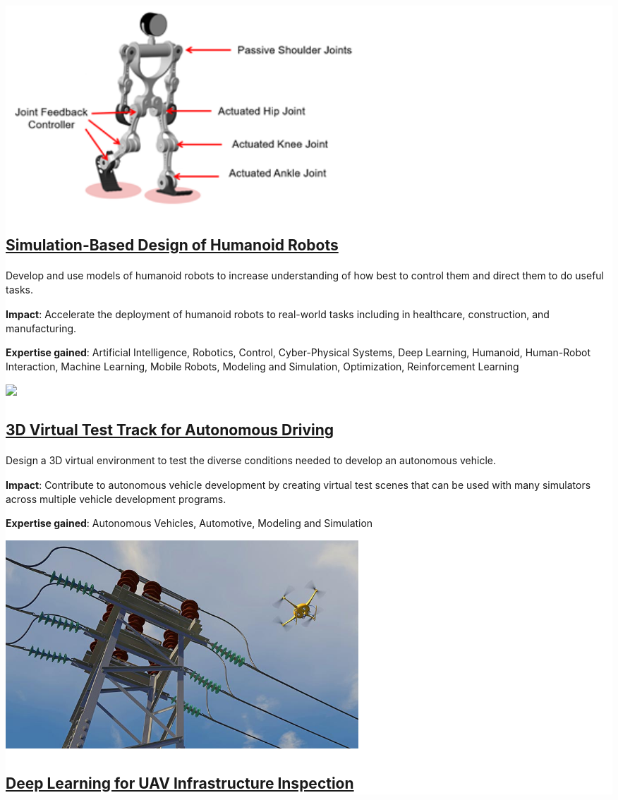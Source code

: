 <td><img src="/images/humanoidRobot.png"  width=500 /></td>
<td><p><h2><a href="https://github.com/mathworks/MathWorks-Excellence-in-Innovation/tree/main/projects/Simulation-Based%20Design%20of%20Humanoid%20Robots">Simulation-Based Design of Humanoid Robots</a></h2></p>
<p>Develop and use models of humanoid robots to increase understanding of how best to control them and direct them to do useful tasks.</p>
<p><strong>Impact</strong>: Accelerate the deployment of humanoid robots to real-world tasks including in healthcare, construction, and manufacturing.</p>
<p><strong>Expertise gained</strong>: Artificial Intelligence, Robotics, Control, Cyber-Physical Systems, Deep Learning, Humanoid, Human-Robot Interaction, Machine Learning, Mobile Robots, Modeling and Simulation, Optimization, Reinforcement Learning</p></td>
</tbody>
<tbody>
<td><img src="/images/virtualWorld.png"  width=500 /></td>
<td><p><h2><a href="https://github.com/mathworks/MathWorks-Excellence-in-Innovation/tree/main/projects/3D%20Virtual%20Test%20Track%20for%20Autonomous%20Driving">3D Virtual Test Track for Autonomous Driving</a></h2></p>
<p>Design a 3D virtual environment to test the diverse conditions needed to develop an autonomous vehicle. </p>
<p><strong>Impact</strong>: Contribute to autonomous vehicle development by creating virtual test scenes that can be used with many simulators across multiple vehicle development programs. </p>
<p><strong>Expertise gained</strong>: Autonomous Vehicles, Automotive, Modeling and Simulation</p></td>
</tbody>
<tbody>
<td><img src="/images/utilities-energy-image-processing-and-deep-le.jpg"  width=500 /></td>
<td><p><h2><a href="https://github.com/mathworks/MathWorks-Excellence-in-Innovation/tree/main/projects/Deep%20Learning%20for%20UAV%20Infrastructure%20Inspection">Deep Learning for UAV Infrastructure Inspection</a></h2></p>